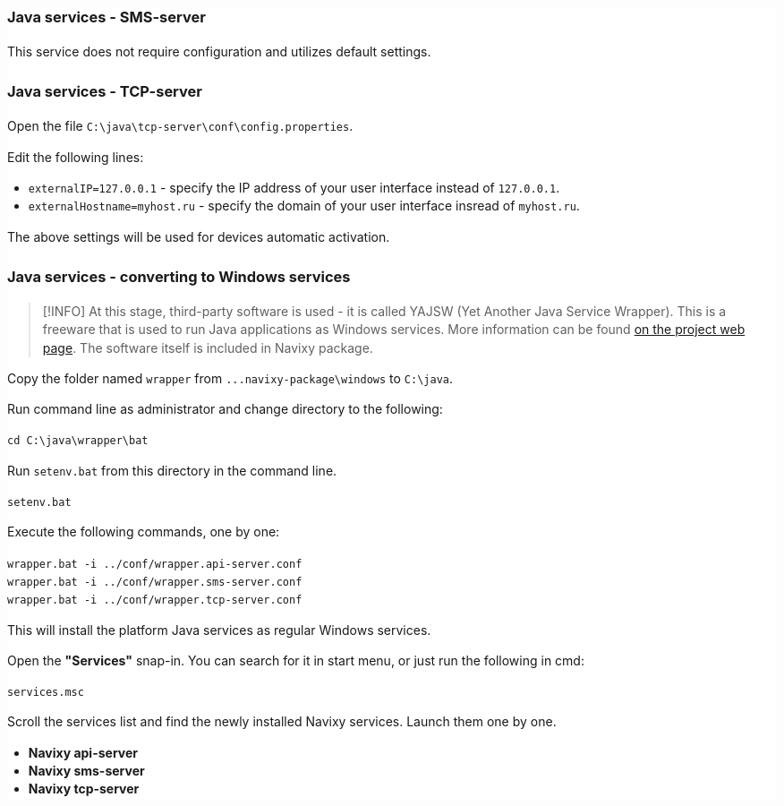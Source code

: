 ### Java services - SMS-server

This service does not require configuration and utilizes default settings.

### Java services - TCP-server

Open the file `C:\java\tcp-server\conf\config.properties`.

Edit the following lines:

- `externalIP=127.0.0.1` - specify the IP address of your user interface instead of `127.0.0.1`.
- `externalHostname=myhost.ru` - specify the domain of your user interface insread of `myhost.ru`.

The above settings will be used for devices automatic activation.

### Java services - converting to Windows services

> [!INFO]
> At this stage, third-party software is used - it is called YAJSW (Yet Another Java Service Wrapper). This is a freeware that is used to run Java applications as Windows services. More information can be found [on the project web page](https://yajsw.sourceforge.io/). The software itself is included in Navixy package.

Copy the folder named `wrapper` from `...navixy-package\windows` to `C:\java`.

Run command line as administrator and change directory to the following:

```
cd C:\java\wrapper\bat
```

Run `setenv.bat` from this directory in the command line.

```
setenv.bat
```

Execute the following commands, one by one:

```
wrapper.bat -i ../conf/wrapper.api-server.conf
wrapper.bat -i ../conf/wrapper.sms-server.conf
wrapper.bat -i ../conf/wrapper.tcp-server.conf
```

This will install the platform Java services as regular Windows services.

Open the **"Services"** snap-in. You can search for it in start menu, or just run the following in cmd:

```
services.msc
```

Scroll the services list and find the newly installed Navixy services. Launch them one by one.

- **Navixy api-server**
- **Navixy sms-server**
- **Navixy tcp-server**
